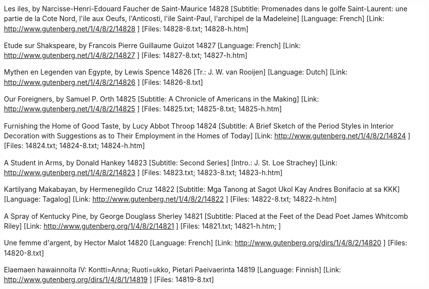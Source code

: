 Les iles, by Narcisse-Henri-Edouard Faucher de Saint-Maurice             14828
   [Subtitle: Promenades dans le golfe Saint-Laurent: une partie de la
    Cote Nord, l'ile aux Oeufs, l'Anticosti, l'ile Saint-Paul, l'archipel
    de la Madeleine]
   [Language: French]
   [Link: http://www.gutenberg.net/1/4/8/2/14828 ]
   [Files: 14828-8.txt; 14828-h.htm]

Etude sur Shakspeare, by Francois Pierre Guillaume Guizot                14827
   [Language: French]
   [Link: http://www.gutenberg.net/1/4/8/2/14827 ]
   [Files: 14827-8.txt; 14827-h.htm]

Mythen en Legenden van Egypte, by Lewis Spence                           14826
   [Tr.: J. W. van Rooijen]
   [Language: Dutch]
   [Link: http://www.gutenberg.net/1/4/8/2/14826 ]
   [Files: 14826-8.txt]

Our Foreigners, by Samuel P. Orth                                        14825
   [Subtitle: A Chronicle of Americans in the Making]
   [Link: http://www.gutenberg.net/1/4/8/2/14825 ]
   [Files: 14825.txt; 14825-8.txt; 14825-h.htm]

Furnishing the Home of Good Taste, by Lucy Abbot Throop                  14824
   [Subtitle: A Brief Sketch of the Period Styles in Interior Decoration
    with Suggestions as to Their Employment in the Homes of Today]
   [Link: http://www.gutenberg.net/1/4/8/2/14824 ]
   [Files: 14824.txt; 14824-8.txt; 14824-h.htm]

A Student in Arms, by Donald Hankey                                      14823
   [Subtitle: Second Series]
   [Intro.: J. St. Loe Strachey]
   [Link: http://www.gutenberg.net/1/4/8/2/14823 ]
   [Files: 14823.txt; 14823-8.txt; 14823-h.htm]

Kartilyang Makabayan, by Hermenegildo Cruz                               14822
   [Subtitle: Mga Tanong at Sagot Ukol Kay Andres Bonifacio at sa KKK]
   [Language: Tagalog]
   [Link: http://www.gutenberg.net/1/4/8/2/14822 ]
   [Files: 14822-8.txt; 14822-h.htm]

A Spray of Kentucky Pine, by George Douglass Sherley                     14821
   [Subtitle: Placed at the Feet of the Dead Poet James Whitcomb Riley]
   [Link: http://www.gutenberg.org/1/4/8/2/14821 ]
   [Files: 14821.txt; 14821-h.htm; ]

Une femme d'argent, by Hector Malot                                      14820
   [Language: French]
   [Link: http://www.gutenberg.org/dirs/1/4/8/2/14820 ]
   [Files: 14820-8.txt]

Elaemaen hawainnoita IV: Kontti=Anna; Ruoti=ukko, Pietari Paeivaerinta   14819
   [Language: Finnish]
   [Link: http://www.gutenberg.org/dirs/1/4/8/1/14819 ]
   [Files: 14819-8.txt]
